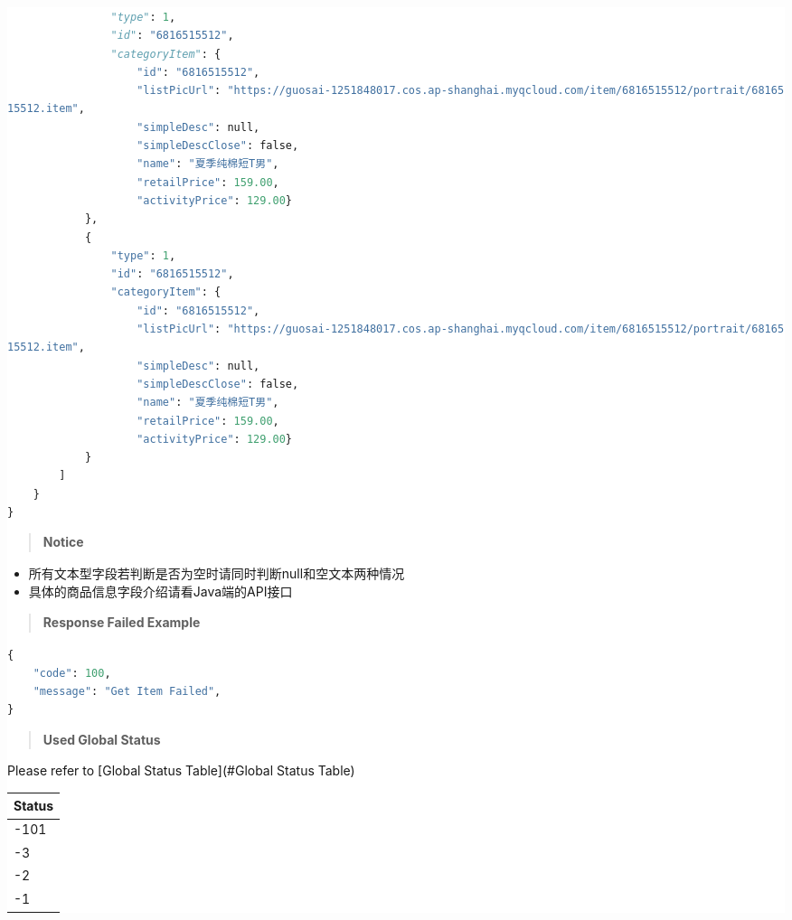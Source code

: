 ```python
                "type": 1, 
                "id": "6816515512", 
                "categoryItem": {
                    "id": "6816515512", 
                    "listPicUrl": "https://guosai-1251848017.cos.ap-shanghai.myqcloud.com/item/6816515512/portrait/6816515512.item", 
                    "simpleDesc": null, 
                    "simpleDescClose": false, 
                    "name": "夏季纯棉短T男", 
                    "retailPrice": 159.00, 
                    "activityPrice": 129.00}
            }, 
            {
                "type": 1,
                "id": "6816515512",
                "categoryItem": {
                    "id": "6816515512", 
                    "listPicUrl": "https://guosai-1251848017.cos.ap-shanghai.myqcloud.com/item/6816515512/portrait/6816515512.item",
                    "simpleDesc": null, 
                    "simpleDescClose": false, 
                    "name": "夏季纯棉短T男", 
                    "retailPrice": 159.00, 
                    "activityPrice": 129.00}
            }
        ]
    }
}
```

> **Notice**

+ 所有文本型字段若判断是否为空时请同时判断null和空文本两种情况
+ 具体的商品信息字段介绍请看Java端的API接口

> **Response Failed Example**

```python
{
    "code": 100, 
    "message": "Get Item Failed", 
}
```

> **Used Global Status**

Please refer to [Global Status Table](#Global Status Table)

| Status |
| ------ |
| -101   |
| -3     |
| -2     |
| -1     |
